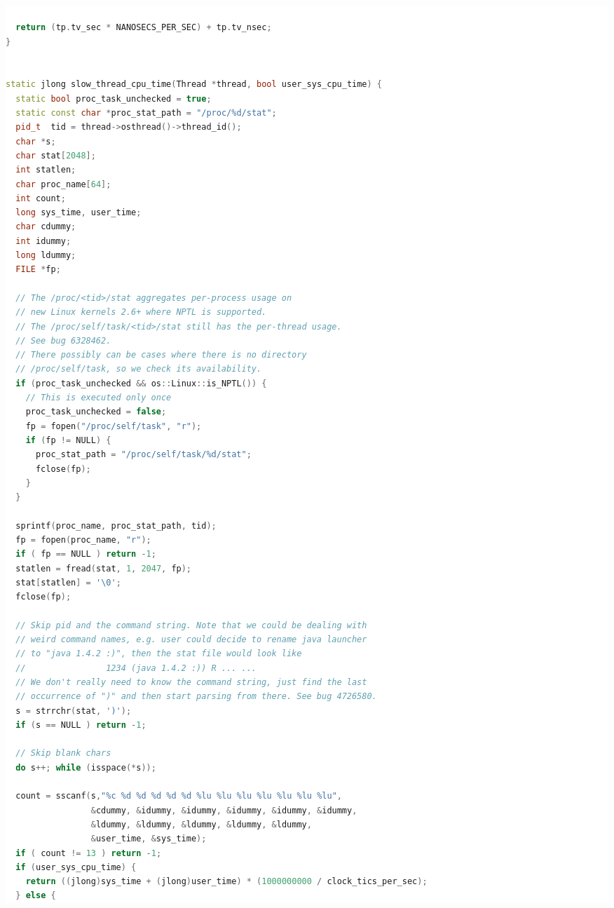 ```cpp

  return (tp.tv_sec * NANOSECS_PER_SEC) + tp.tv_nsec;
}


static jlong slow_thread_cpu_time(Thread *thread, bool user_sys_cpu_time) {
  static bool proc_task_unchecked = true;
  static const char *proc_stat_path = "/proc/%d/stat";
  pid_t  tid = thread->osthread()->thread_id();
  char *s;
  char stat[2048];
  int statlen;
  char proc_name[64];
  int count;
  long sys_time, user_time;
  char cdummy;
  int idummy;
  long ldummy;
  FILE *fp;

  // The /proc/<tid>/stat aggregates per-process usage on
  // new Linux kernels 2.6+ where NPTL is supported.
  // The /proc/self/task/<tid>/stat still has the per-thread usage.
  // See bug 6328462.
  // There possibly can be cases where there is no directory
  // /proc/self/task, so we check its availability.
  if (proc_task_unchecked && os::Linux::is_NPTL()) {
    // This is executed only once
    proc_task_unchecked = false;
    fp = fopen("/proc/self/task", "r");
    if (fp != NULL) {
      proc_stat_path = "/proc/self/task/%d/stat";
      fclose(fp);
    }
  }

  sprintf(proc_name, proc_stat_path, tid);
  fp = fopen(proc_name, "r");
  if ( fp == NULL ) return -1;
  statlen = fread(stat, 1, 2047, fp);
  stat[statlen] = '\0';
  fclose(fp);

  // Skip pid and the command string. Note that we could be dealing with
  // weird command names, e.g. user could decide to rename java launcher
  // to "java 1.4.2 :)", then the stat file would look like
  //                1234 (java 1.4.2 :)) R ... ...
  // We don't really need to know the command string, just find the last
  // occurrence of ")" and then start parsing from there. See bug 4726580.
  s = strrchr(stat, ')');
  if (s == NULL ) return -1;

  // Skip blank chars
  do s++; while (isspace(*s));

  count = sscanf(s,"%c %d %d %d %d %d %lu %lu %lu %lu %lu %lu %lu",
                 &cdummy, &idummy, &idummy, &idummy, &idummy, &idummy,
                 &ldummy, &ldummy, &ldummy, &ldummy, &ldummy,
                 &user_time, &sys_time);
  if ( count != 13 ) return -1;
  if (user_sys_cpu_time) {
    return ((jlong)sys_time + (jlong)user_time) * (1000000000 / clock_tics_per_sec);
  } else {
```
